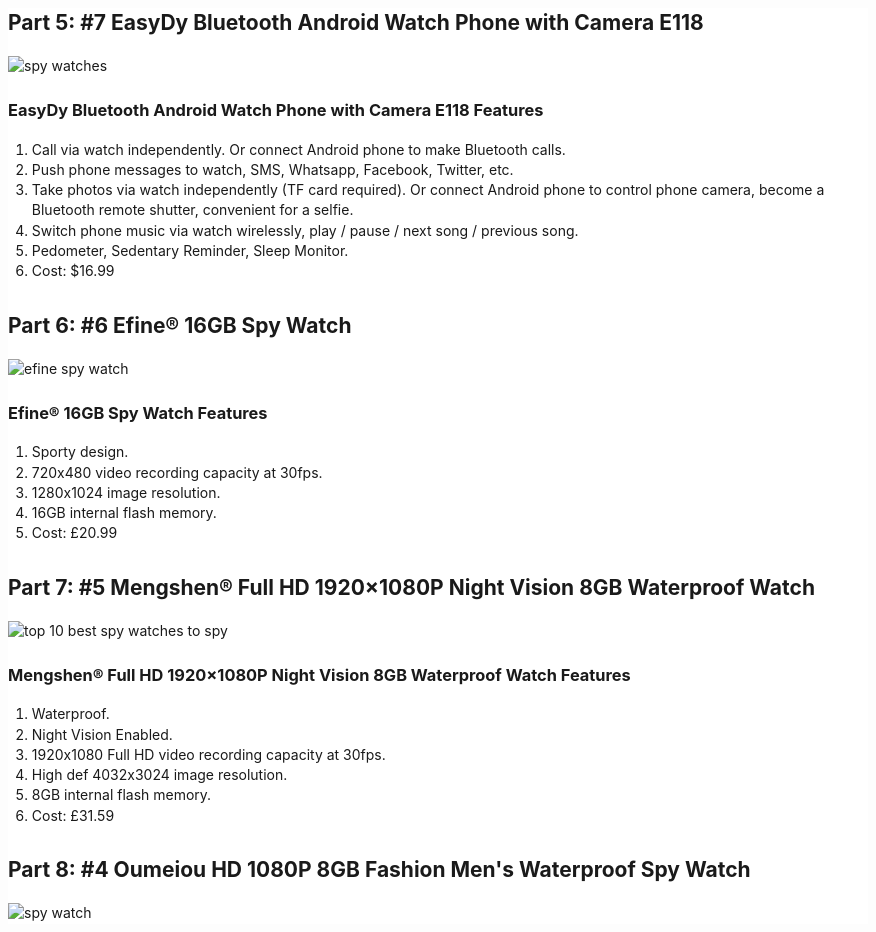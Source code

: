 ## Part 5: #7 EasyDy Bluetooth Android Watch Phone with Camera E118

![spy watches](https://images.wondershare.com/drfone/others/spy-watch-04.jpg)

### EasyDy Bluetooth Android Watch Phone with Camera E118 Features

1. Call via watch independently. Or connect Android phone to make Bluetooth calls.
2. Push phone messages to watch, SMS, Whatsapp, Facebook, Twitter, etc.
3. Take photos via watch independently (TF card required). Or connect Android phone to control phone camera, become a Bluetooth remote shutter, convenient for a selfie.
4. Switch phone music via watch wirelessly, play / pause / next song / previous song.
5. Pedometer, Sedentary Reminder, Sleep Monitor.
6. Cost: $16.99

## Part 6: #6 Efine® 16GB Spy Watch

![efine spy watch](https://images.wondershare.com/drfone/article/2016/12/14830076209197.jpg)

### Efine® 16GB Spy Watch Features

1. Sporty design.
2. 720x480 video recording capacity at 30fps.
3. 1280x1024 image resolution.
4. 16GB internal flash memory.
5. Cost: £20.99

## Part 7: #5 Mengshen® Full HD 1920×1080P Night Vision 8GB Waterproof Watch

![top 10 best spy watches to spy](https://images.wondershare.com/drfone/article/2016/12/14830080807368.jpg)

### Mengshen® Full HD 1920×1080P Night Vision 8GB Waterproof Watch Features

1. Waterproof.
2. Night Vision Enabled.
3. 1920x1080 Full HD video recording capacity at 30fps.
4. High def 4032x3024 image resolution.
5. 8GB internal flash memory.
6. Cost: £31.59

## Part 8: #4 Oumeiou HD 1080P 8GB Fashion Men's Waterproof Spy Watch

![spy watch](https://images.wondershare.com/drfone/article/2016/12/14830083711664.jpg)
